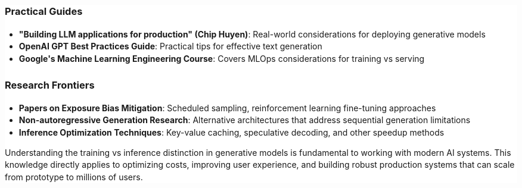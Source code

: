 ### Practical Guides
- **"Building LLM applications for production" (Chip Huyen)**: Real-world considerations for deploying generative models
- **OpenAI GPT Best Practices Guide**: Practical tips for effective text generation
- **Google's Machine Learning Engineering Course**: Covers MLOps considerations for training vs serving

### Research Frontiers
- **Papers on Exposure Bias Mitigation**: Scheduled sampling, reinforcement learning fine-tuning approaches
- **Non-autoregressive Generation Research**: Alternative architectures that address sequential generation limitations
- **Inference Optimization Techniques**: Key-value caching, speculative decoding, and other speedup methods

Understanding the training vs inference distinction in generative models is fundamental to working with modern AI systems. This knowledge directly applies to optimizing costs, improving user experience, and building robust production systems that can scale from prototype to millions of users.